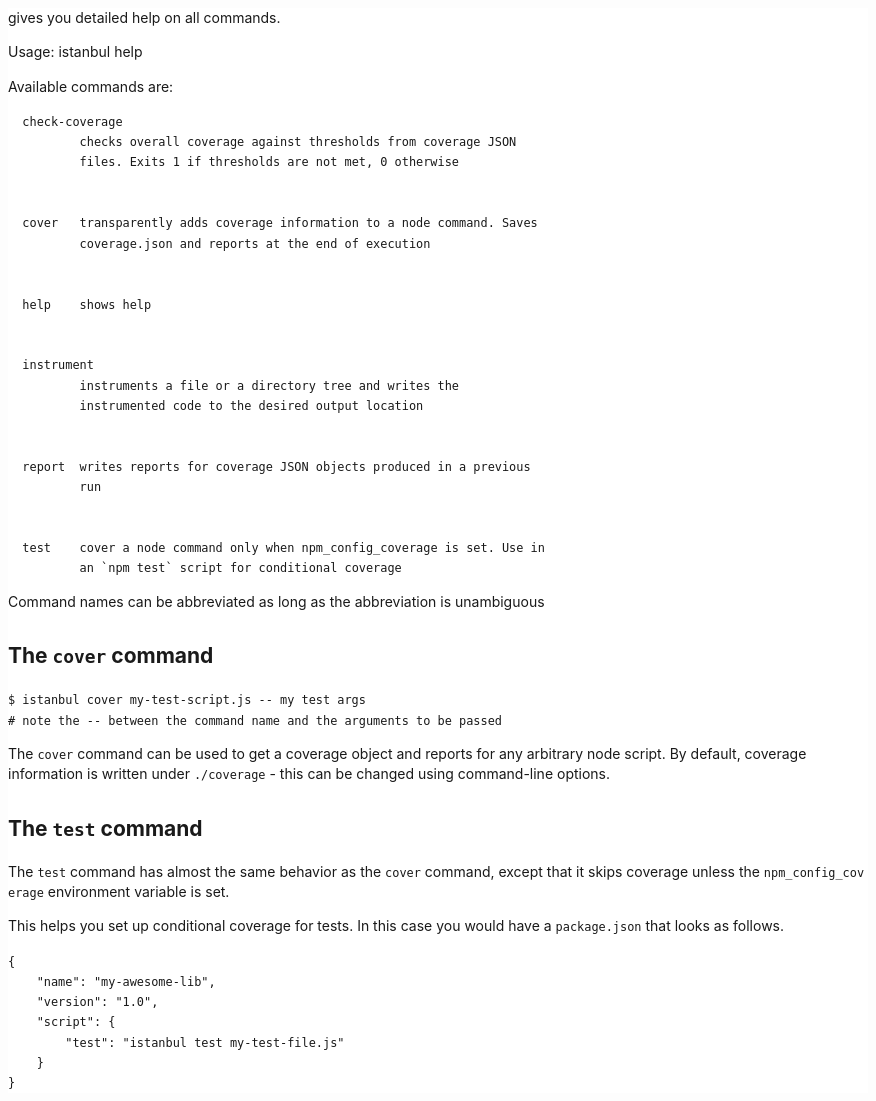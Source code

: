 gives you detailed help on all commands.

Usage: istanbul help <command>

Available commands are:

      check-coverage
              checks overall coverage against thresholds from coverage JSON
              files. Exits 1 if thresholds are not met, 0 otherwise


      cover   transparently adds coverage information to a node command. Saves
              coverage.json and reports at the end of execution


      help    shows help


      instrument
              instruments a file or a directory tree and writes the
              instrumented code to the desired output location


      report  writes reports for coverage JSON objects produced in a previous
              run


      test    cover a node command only when npm_config_coverage is set. Use in
              an `npm test` script for conditional coverage


Command names can be abbreviated as long as the abbreviation is unambiguous

The `cover` command
-------------------

    $ istanbul cover my-test-script.js -- my test args
    # note the -- between the command name and the arguments to be passed

The `cover` command can be used to get a coverage object and reports for any arbitrary
node script. By default, coverage information is written under `./coverage` - this
can be changed using command-line options.

The `test` command
-------------------

The `test` command has almost the same behavior as the `cover` command, except that
it skips coverage unless the `npm_config_coverage` environment variable is set.

This helps you set up conditional coverage for tests. In this case you would
have a `package.json` that looks as follows.

    {
        "name": "my-awesome-lib",
        "version": "1.0",
        "script": {
            "test": "istanbul test my-test-file.js"
        }
    }
